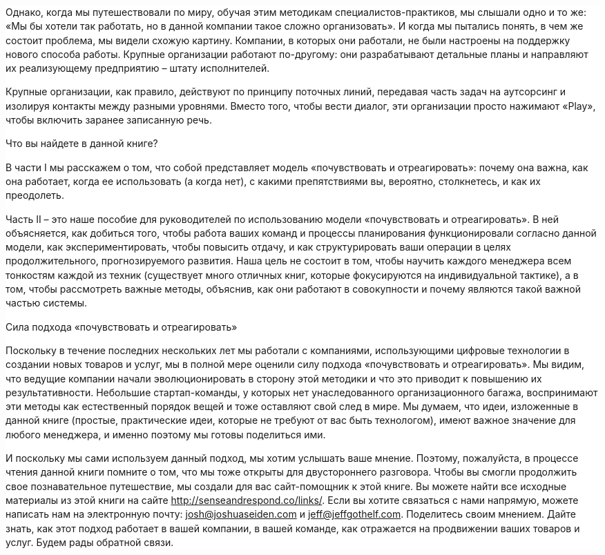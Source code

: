 Однако, когда мы путешествовали по миру, обучая этим методикам
специалистов-практиков, мы слышали одно и то же: «Мы бы хотели так
работать, но в данной компании такое сложно организовать». И когда мы
пытались понять, в чем же состоит проблема, мы видели схожую картину.
Компании, в которых они работали, не были настроены на поддержку нового
способа работы. Крупные организации работают по-другому: они
разрабатывают детальные планы и направляют их реализующему предприятию –
штату исполнителей.

Крупные организации, как правило, действуют по принципу поточных линий,
передавая часть задач на аутсорсинг и изолируя контакты между разными
уровнями. Вместо того, чтобы вести диалог, эти организации просто
нажимают «Play», чтобы включить заранее записанную речь.

Что вы найдете в данной книге?

В части I мы расскажем о том, что собой представляет модель
«почувствовать и отреагировать»: почему она важна, как она работает,
когда ее использовать (а когда нет), с какими препятствиями вы,
вероятно, столкнетесь, и как их преодолеть.

Часть II – это наше пособие для руководителей по использованию модели
«почувствовать и отреагировать». В ней объясняется, как добиться того,
чтобы работа ваших команд и процессы планирования функционировали
согласно данной модели, как экспериментировать, чтобы повысить отдачу, и
как структурировать ваши операции в целях продолжительного,
прогнозируемого развития. Наша цель не состоит в том, чтобы научить
каждого менеджера всем тонкостям каждой из техник (существует много
отличных книг, которые фокусируются на индивидуальной тактике), а в том,
чтобы рассмотреть важные методы, объяснив, как они работают в
совокупности и почему являются такой важной частью системы.

Сила подхода «почувствовать и отреагировать»

Поскольку в течение последних нескольких лет мы работали с компаниями,
использующими цифровые технологии в создании новых товаров и услуг, мы в
полной мере оценили силу подхода «почувствовать и отреагировать». Мы
видим, что ведущие компании начали эволюционировать в сторону этой
методики и что это приводит к повышению их результативности. Небольшие
стартап-команды, у которых нет унаследованного организационного багажа,
воспринимают эти методы как естественный порядок вещей и тоже оставляют
свой след в мире. Мы думаем, что идеи, изложенные в данной книге
(простые, практические идеи, которые не требуют от вас быть технологом),
имеют важное значение для любого менеджера, и именно поэтому мы готовы
поделиться ими.

И поскольку мы сами используем данный подход, мы хотим услышать ваше
мнение. Поэтому, пожалуйста, в процессе чтения данной книги помните о
том, что мы тоже открыты для двустороннего разговора. Чтобы вы смогли
продолжить свое познавательное путешествие, мы создали для вас
сайт-помощник к этой книге. Вы можете найти все исходные материалы из
этой книги на сайте http://senseandrespond.co/links/. Если вы хотите
связаться с нами напрямую, можете написать нам на электронную почту:
josh@joshuaseiden.com и jeff@jeffgothelf.com. Поделитесь своим мнением.
Дайте знать, как этот подход работает в вашей компании, в вашей команде,
как отражается на продвижении ваших товаров и услуг. Будем рады обратной
связи.
